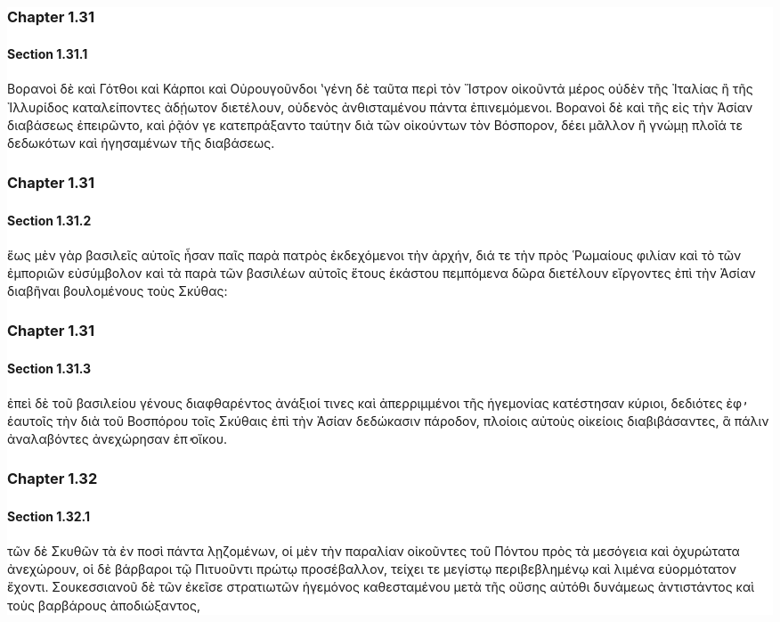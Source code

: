 ### Chapter 1.31

#### Section 1.31.1

<p> Βορανοὶ δὲ καὶ Γότθοι καὶ Κάρποι καὶ Οὐρουγοῦνδοι ʽγένη δὲ ταῦτα
                                περὶ τὸν Ἴστρον οἰκοῦντἀ μέρος οὐδὲν τῆς Ἰταλίας ἢ τῆς Ἰλλυρίδος
                                καταλείποντες ἀδῄωτον διετέλουν, οὐδενὸς ἀνθισταμένου πάντα
                                ἐπινεμόμενοι. Βορανοὶ δὲ καὶ τῆς εἰς τὴν Ἀσίαν διαβάσεως ἐπειρῶντο,
                                καὶ ῥᾷόν γε κατεπράξαντο ταύτην διὰ τῶν οἰκούντων τὸν Βόσπορον, δέει
                                μᾶλλον ἢ γνώμῃ πλοῖά τε δεδωκότων καὶ ἡγησαμένων τῆς διαβάσεως.</p>

### Chapter 1.31

#### Section 1.31.2

<p>ἕως μὲν γὰρ βασιλεῖς αὐτοῖς ἦσαν παῖς παρὰ πατρὸς ἐκδεχόμενοι τὴν
                                ἀρχήν, διά τε τὴν πρὸς Ῥωμαίους φιλίαν καὶ τὸ τῶν ἐμποριῶν
                                εὐσύμβολον καὶ τὰ παρὰ τῶν βασιλέων αὐτοῖς ἔτους ἑκάστου πεμπόμενα
                                δῶρα διετέλουν εἴργοντες ἐπὶ τὴν Ἀσίαν διαβῆναι βουλομένους τοὺς
                                Σκύθας:</p>

### Chapter 1.31

#### Section 1.31.3

<p>ἐπεὶ δὲ τοῦ βασιλείου γένους διαφθαρέντος ἀνάξιοί τινες καὶ
                                ἀπερριμμένοι τῆς ἡγεμονίας κατέστησαν κύριοι, δεδιότες ἐφ̓ ἑαυτοῖς
                                τὴν διὰ τοῦ Βοσπόρου τοῖς Σκύθαις ἐπὶ τὴν Ἀσίαν δεδώκασιν πάροδον,
                                πλοίοις αὐτοὺς οἰκείοις διαβιβάσαντες, ἃ πάλιν ἀναλαβόντες
                                ἀνεχώρησαν ἐπ̓ οἴκου. </p>

### Chapter 1.32

#### Section 1.32.1

<p> τῶν δὲ Σκυθῶν τὰ ἐν ποσὶ πάντα λῃζομένων, οἱ μὲν τὴν παραλίαν
                                οἰκοῦντες τοῦ Πόντου πρὸς τὰ μεσόγεια καὶ ὀχυρώτατα ἀνεχώρουν, οἱ δὲ
                                βάρβαροι τῷ Πιτυοῦντι πρώτῳ προσέβαλλον, τείχει τε μεγίστῳ
                                περιβεβλημένῳ καὶ λιμένα <pb n="23"/> εὐορμότατον ἔχοντι.
                                Σουκεσσιανοῦ δὲ τῶν ἐκεῖσε στρατιωτῶν ἡγεμόνος καθεσταμένου μετὰ τῆς
                                οὔσης αὐτόθι δυνάμεως ἀντιστάντος καὶ τοὺς βαρβάρους ἀποδιώξαντος,
